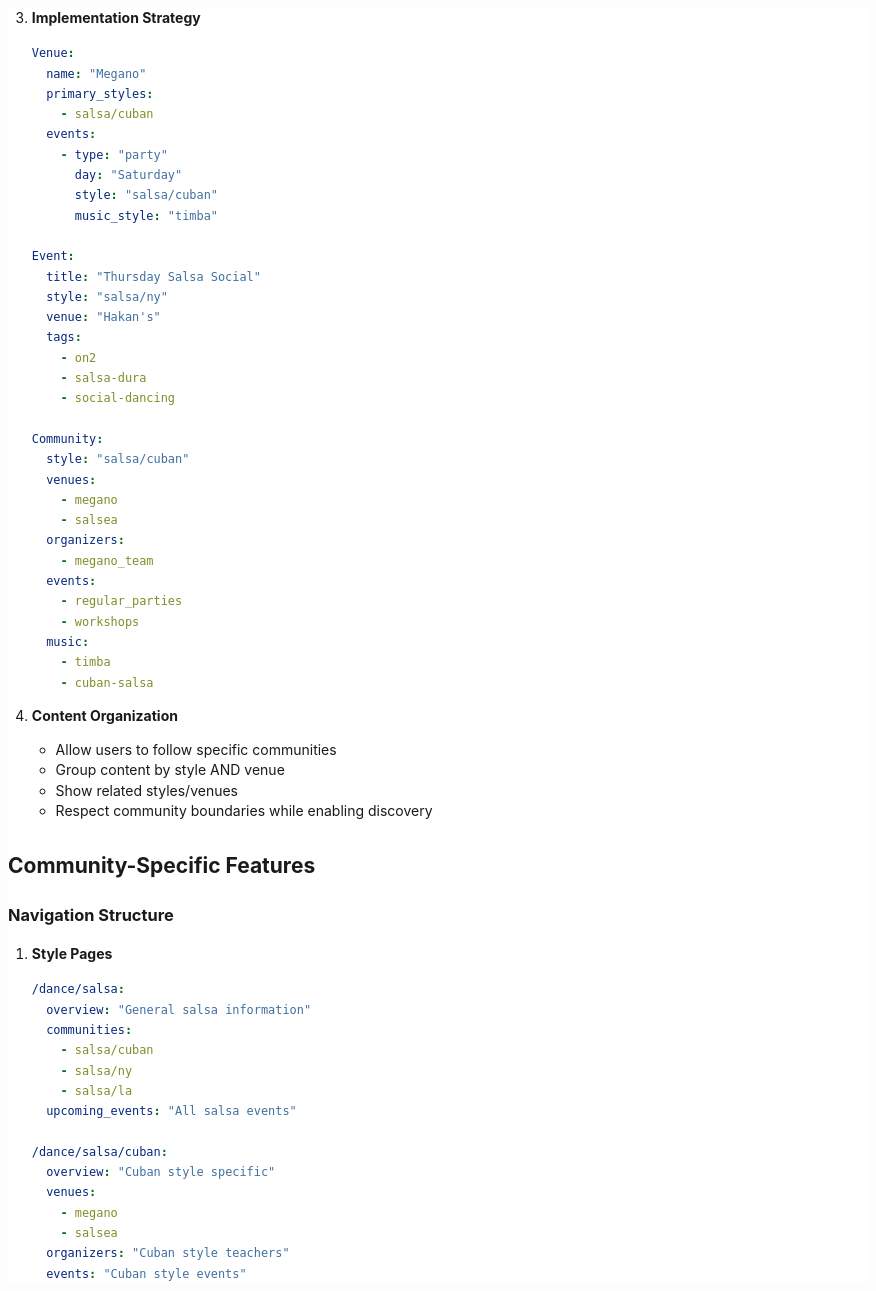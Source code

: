 3. **Implementation Strategy**

   ```yaml
   Venue:
     name: "Megano"
     primary_styles:
       - salsa/cuban
     events:
       - type: "party"
         day: "Saturday"
         style: "salsa/cuban"
         music_style: "timba"

   Event:
     title: "Thursday Salsa Social"
     style: "salsa/ny"
     venue: "Hakan's"
     tags:
       - on2
       - salsa-dura
       - social-dancing

   Community:
     style: "salsa/cuban"
     venues:
       - megano
       - salsea
     organizers:
       - megano_team
     events:
       - regular_parties
       - workshops
     music:
       - timba
       - cuban-salsa
   ```

4. **Content Organization**
   - Allow users to follow specific communities
   - Group content by style AND venue
   - Show related styles/venues
   - Respect community boundaries while enabling discovery

## Community-Specific Features

### Navigation Structure

1. **Style Pages**

   ```yaml
   /dance/salsa:
     overview: "General salsa information"
     communities:
       - salsa/cuban
       - salsa/ny
       - salsa/la
     upcoming_events: "All salsa events"

   /dance/salsa/cuban:
     overview: "Cuban style specific"
     venues:
       - megano
       - salsea
     organizers: "Cuban style teachers"
     events: "Cuban style events"
   ```